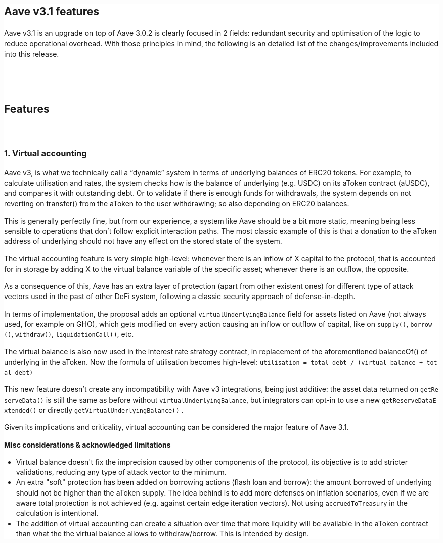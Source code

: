## Aave v3.1 features

Aave v3.1 is an upgrade on top of Aave 3.0.2 is clearly focused in 2 fields: redundant security and optimisation of the logic to reduce operational overhead.
With those principles in mind, the following is an detailed list of the changes/improvements included into this release.

<br>
<br>

## Features

<br>

### 1. Virtual accounting

Aave v3, is what we technically call a “dynamic” system in terms of underlying balances of ERC20 tokens. For example, to calculate utilisation and rates, the system checks how is the balance of underlying (e.g. USDC) on its aToken contract (aUSDC), and compares it with outstanding debt. Or to validate if there is enough funds for withdrawals, the system depends on not reverting on transfer() from the aToken to the user withdrawing; so also depending on ERC20 balances.

This is generally perfectly fine, but from our experience, a system like Aave should be a bit more static, meaning being less sensible to operations that don’t follow explicit interaction paths. The most classic example of this is that a donation to the aToken address of underlying should not have any effect on the stored state of the system.

The virtual accounting feature is very simple high-level: whenever there is an inflow of X capital to the protocol, that is accounted for in storage by adding X to the virtual balance variable of the specific asset; whenever there is an outflow, the opposite.

As a consequence of this, Aave has an extra layer of protection (apart from other existent ones) for different type of attack vectors used in the past of other DeFi system, following a classic security approach of defense-in-depth.

In terms of implementation, the proposal adds an optional `virtualUnderlyingBalance` field for assets listed on Aave (not always used, for example on GHO), which gets modified on every action causing an inflow or outflow of capital, like on `supply()`, `borrow()`, `withdraw()`, `liquidationCall()`, etc.

The virtual balance is also now used in the interest rate strategy contract, in replacement of the aforementioned balanceOf() of underlying in the aToken. Now the formula of utilisation becomes high-level: `utilisation = total debt / (virtual balance + total debt)`

This new feature doesn’t create any incompatibility with Aave v3 integrations, being just additive: the asset data returned on `getReserveData()` is still the same as before without `virtualUnderlyingBalance`, but integrators can opt-in to use a new `getReserveDataExtended()` or directly `getVirtualUnderlyingBalance()` .

Given its implications and criticality, virtual accounting can be considered the major feature of Aave 3.1.

**Misc considerations & acknowledged limitations**

- Virtual balance doesn't fix the imprecision caused by other components of the protocol, its objective is to add stricter validations, reducing any type of attack vector to the minimum.
- An extra "soft" protection has been added on borrowing actions (flash loan and borrow): the amount borrowed of underlying should not be higher than the aToken supply. The idea behind is to add more defenses on inflation scenarios, even if we are aware total protection is not achieved (e.g. against certain edge iteration vectors).
  Not using `accruedToTreasury` in the calculation is intentional.
- The addition of virtual accounting can create a situation over time that more liquidity will be available in the aToken contract than what the the virtual balance allows to withdraw/borrow. This is intended by design.
